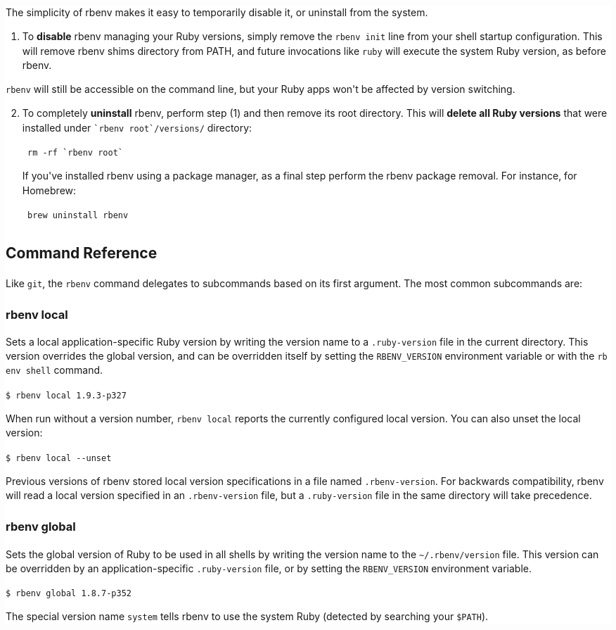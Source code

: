 The simplicity of rbenv makes it easy to temporarily disable it, or
uninstall from the system.

1. To **disable** rbenv managing your Ruby versions, simply remove the
  `rbenv init` line from your shell startup configuration. This will
  remove rbenv shims directory from PATH, and future invocations like
  `ruby` will execute the system Ruby version, as before rbenv.

  `rbenv` will still be accessible on the command line, but your Ruby
  apps won't be affected by version switching.

2. To completely **uninstall** rbenv, perform step (1) and then remove
   its root directory. This will **delete all Ruby versions** that were
   installed under `` `rbenv root`/versions/ `` directory:

        rm -rf `rbenv root`

   If you've installed rbenv using a package manager, as a final step
   perform the rbenv package removal. For instance, for Homebrew:

        brew uninstall rbenv

## Command Reference

Like `git`, the `rbenv` command delegates to subcommands based on its
first argument. The most common subcommands are:

### rbenv local

Sets a local application-specific Ruby version by writing the version
name to a `.ruby-version` file in the current directory. This version
overrides the global version, and can be overridden itself by setting
the `RBENV_VERSION` environment variable or with the `rbenv shell`
command.

    $ rbenv local 1.9.3-p327

When run without a version number, `rbenv local` reports the currently
configured local version. You can also unset the local version:

    $ rbenv local --unset

Previous versions of rbenv stored local version specifications in a
file named `.rbenv-version`. For backwards compatibility, rbenv will
read a local version specified in an `.rbenv-version` file, but a
`.ruby-version` file in the same directory will take precedence.

### rbenv global

Sets the global version of Ruby to be used in all shells by writing
the version name to the `~/.rbenv/version` file. This version can be
overridden by an application-specific `.ruby-version` file, or by
setting the `RBENV_VERSION` environment variable.

    $ rbenv global 1.8.7-p352

The special version name `system` tells rbenv to use the system Ruby
(detected by searching your `$PATH`).
